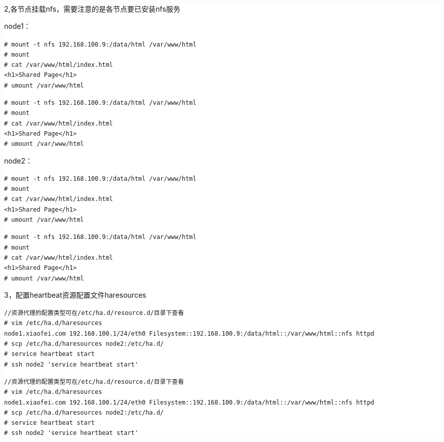 2,各节点挂载nfs，需要注意的是各节点要已安装nfs服务

node1：

 

```
# mount -t nfs 192.168.100.9:/data/html /var/www/html
# mount 
# cat /var/www/html/index.html
<h1>Shared Page</h1>
# umount /var/www/html
```

 

```
# mount -t nfs 192.168.100.9:/data/html /var/www/html
# mount 
# cat /var/www/html/index.html
<h1>Shared Page</h1>
# umount /var/www/html
```

node2：

 

```
# mount -t nfs 192.168.100.9:/data/html /var/www/html
# mount 
# cat /var/www/html/index.html
<h1>Shared Page</h1>
# umount /var/www/html
```

 

```
# mount -t nfs 192.168.100.9:/data/html /var/www/html
# mount 
# cat /var/www/html/index.html
<h1>Shared Page</h1>
# umount /var/www/html
```

3，配置heartbeat资源配置文件haresources

 

```
//资源代理的配置类型可在/etc/ha.d/resource.d/目录下查看
# vim /etc/ha.d/haresources
node1.xiaofei.com 192.168.100.1/24/eth0 Filesystem::192.168.100.9:/data/html::/var/www/html::nfs httpd
# scp /etc/ha.d/haresources node2:/etc/ha.d/
# service heartbeat start
# ssh node2 'service heartbeat start'
```

 

```
//资源代理的配置类型可在/etc/ha.d/resource.d/目录下查看
# vim /etc/ha.d/haresources
node1.xiaofei.com 192.168.100.1/24/eth0 Filesystem::192.168.100.9:/data/html::/var/www/html::nfs httpd
# scp /etc/ha.d/haresources node2:/etc/ha.d/
# service heartbeat start
# ssh node2 'service heartbeat start'
```
